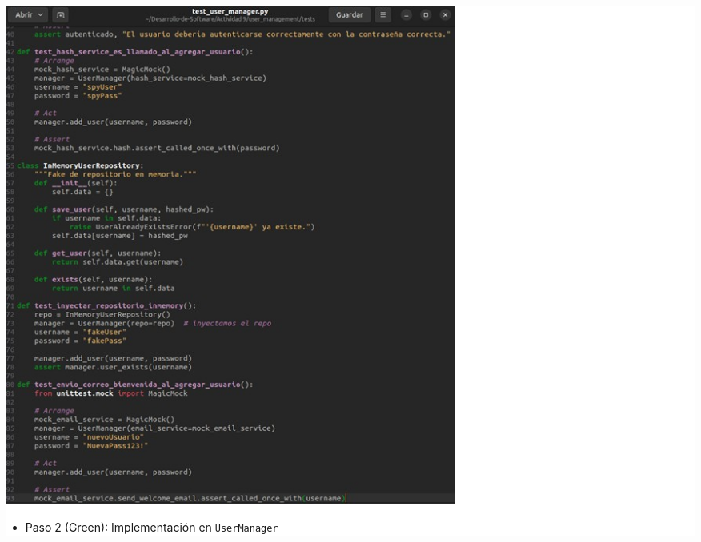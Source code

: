 <img src="../Imagenes/act9/ejerint_iter6_1.jpg" width="560">

- Paso 2 (Green): Implementación en `UserManager`
